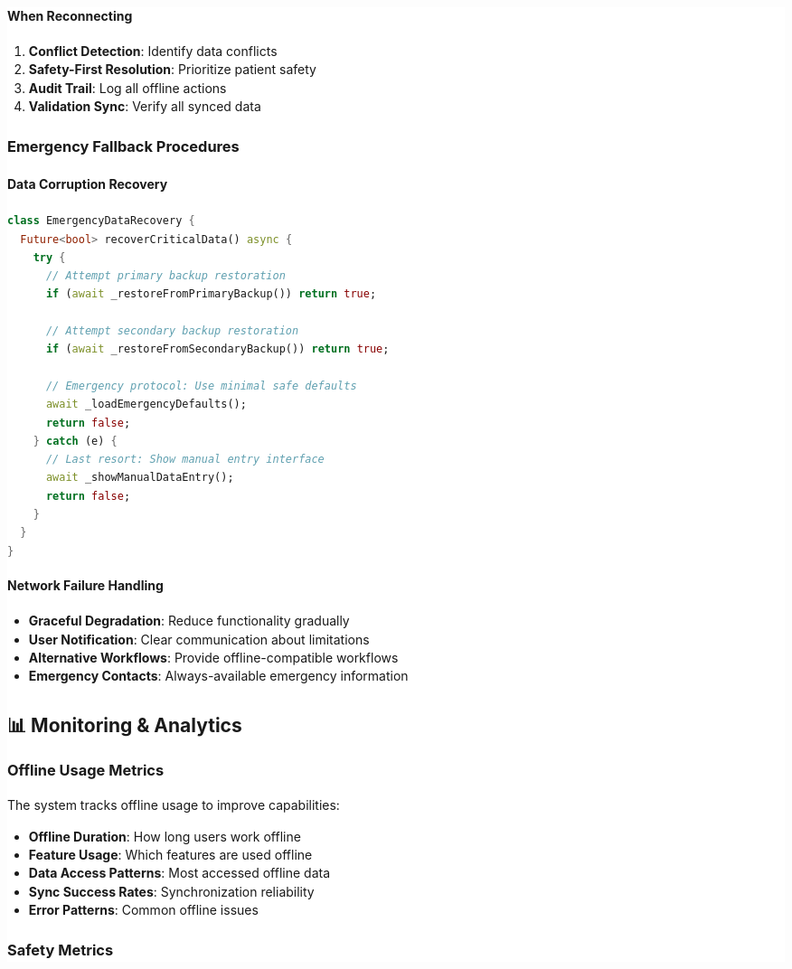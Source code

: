 #### **When Reconnecting**
1. **Conflict Detection**: Identify data conflicts
2. **Safety-First Resolution**: Prioritize patient safety
3. **Audit Trail**: Log all offline actions
4. **Validation Sync**: Verify all synced data

### **Emergency Fallback Procedures**

#### **Data Corruption Recovery**
```dart
class EmergencyDataRecovery {
  Future<bool> recoverCriticalData() async {
    try {
      // Attempt primary backup restoration
      if (await _restoreFromPrimaryBackup()) return true;
      
      // Attempt secondary backup restoration
      if (await _restoreFromSecondaryBackup()) return true;
      
      // Emergency protocol: Use minimal safe defaults
      await _loadEmergencyDefaults();
      return false;
    } catch (e) {
      // Last resort: Show manual entry interface
      await _showManualDataEntry();
      return false;
    }
  }
}
```

#### **Network Failure Handling**
- **Graceful Degradation**: Reduce functionality gradually
- **User Notification**: Clear communication about limitations
- **Alternative Workflows**: Provide offline-compatible workflows
- **Emergency Contacts**: Always-available emergency information

## 📊 **Monitoring & Analytics**

### **Offline Usage Metrics**

The system tracks offline usage to improve capabilities:

- **Offline Duration**: How long users work offline
- **Feature Usage**: Which features are used offline
- **Data Access Patterns**: Most accessed offline data
- **Sync Success Rates**: Synchronization reliability
- **Error Patterns**: Common offline issues

### **Safety Metrics**
